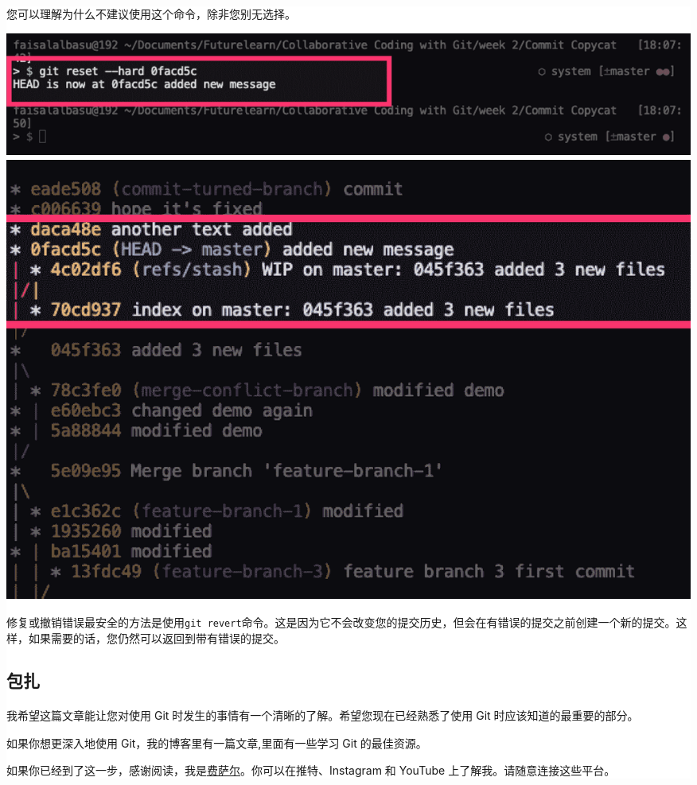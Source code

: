 您可以理解为什么不建议使用这个命令，除非您别无选择。

![Screen-Shot-2021-12-24-at-6.08.03-PM](img/6d10e5b6c4c8bd68e47f2a1620965134.png)![Screen-Shot-2021-12-24-at-6.08.37-PM](img/48fb4da264834047710680ce3ffdac46.png)

修复或撤销错误最安全的方法是使用`git revert`命令。这是因为它不会改变您的提交历史，但会在有错误的提交之前创建一个新的提交。这样，如果需要的话，您仍然可以返回到带有错误的提交。

## 包扎

我希望这篇文章能让您对使用 Git 时发生的事情有一个清晰的了解。希望您现在已经熟悉了使用 Git 时应该知道的最重要的部分。

如果你想更深入地使用 Git，我的博客里有一篇文章,里面有一些学习 Git 的最佳资源。

如果你已经到了这一步，感谢阅读，我是[费萨尔](https://www.freecodecamp.org/news/p/e2f11707-3a1c-4a8e-9520-8c443204353b/links.albasfaisal.com)。你可以在推特、Instagram 和 YouTube 上了解我。请随意连接这些平台。